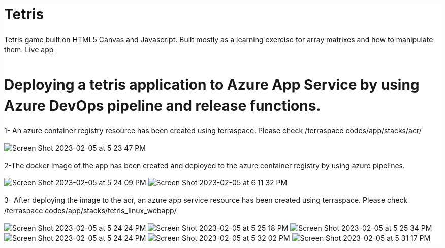 # Tetris
Tetris game built on HTML5 Canvas and Javascript. Built mostly as a learning exercise for array matrixes and how to manipulate them.
[Live app](https://squaredrop.io)

# Deploying a tetris application to Azure App Service by using Azure DevOps pipeline and release functions.

1- An azure container registry resource has been created using terraspace. Please check /terraspace codes/app/stacks/acr/
  
  <img width="1432" alt="Screen Shot 2023-02-05 at 5 23 47 PM" src="https://user-images.githubusercontent.com/113396504/216851395-06ccbe56-9ab0-423c-8fd3-3ce9c42b8bd8.png">

2-The docker image of the app has been created and deployed to the azure container registry by using azure pipelines. 

<img width="1432" alt="Screen Shot 2023-02-05 at 5 24 09 PM" src="https://user-images.githubusercontent.com/113396504/216851291-0d1ac777-57a0-4ef6-a29d-a0e35dabafb8.png">

<img width="1432" alt="Screen Shot 2023-02-05 at 6 11 32 PM" src="https://user-images.githubusercontent.com/113396504/216851449-c8e818c8-f588-490c-a3ad-803e327a96f1.png">

3- After deploying the image to the acr, an azure app service resource has been created using terraspace. Please check /terraspace codes/app/stacks/tetris_linux_webapp/ 

<img width="1432" alt="Screen Shot 2023-02-05 at 5 24 24 PM" src="https://user-images.githubusercontent.com/113396504/216852209-6f678b48-48d1-4719-b052-36e704d4199f.png">

<img width="1432" alt="Screen Shot 2023-02-05 at 5 25 18 PM" src="https://user-images.githubusercontent.com/113396504/216852215-0e9e96e9-8ff1-41fe-bc15-ee0c0024befb.png">

<img width="1432" alt="Screen Shot 2023-02-05 at 5 25 34 PM" src="https://user-images.githubusercontent.com/113396504/216852223-b9d84b49-f67d-4185-9705-dc77053b58d1.png">

<img width="1432" alt="Screen Shot 2023-02-05 at 5 24 24 PM" src="https://user-images.githubusercontent.com/113396504/216852233-14ad5bc4-a861-4b18-a298-769c0ab7592f.png">

<img width="1432" alt="Screen Shot 2023-02-05 at 5 32 02 PM" src="https://user-images.githubusercontent.com/113396504/216852239-9e51f94f-0f5b-49c5-ac72-598399e148b6.png">
<img width="1432" alt="Screen Shot 2023-02-05 at 5 31 17 PM" src="https://user-images.githubusercontent.com/113396504/216852244-07b75286-8598-4e1d-a709-9cabcb601270.png">
